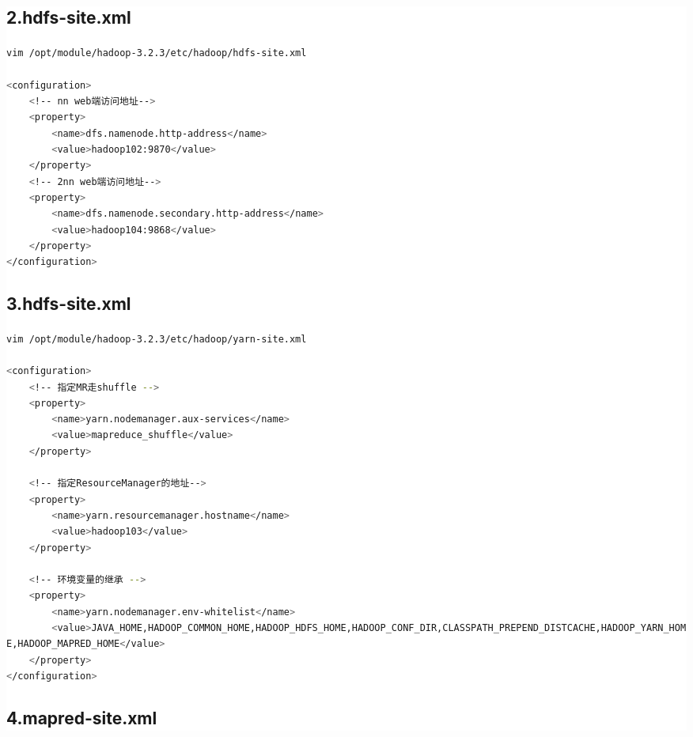 


## 2.hdfs-site.xml

```bash
vim /opt/module/hadoop-3.2.3/etc/hadoop/hdfs-site.xml

<configuration>
	<!-- nn web端访问地址-->
	<property>
        <name>dfs.namenode.http-address</name>
        <value>hadoop102:9870</value>
    </property>
	<!-- 2nn web端访问地址-->
    <property>
        <name>dfs.namenode.secondary.http-address</name>
        <value>hadoop104:9868</value>
    </property>
</configuration>

```

## 3.hdfs-site.xml

```bash
vim /opt/module/hadoop-3.2.3/etc/hadoop/yarn-site.xml

<configuration>
    <!-- 指定MR走shuffle -->
    <property>
        <name>yarn.nodemanager.aux-services</name>
        <value>mapreduce_shuffle</value>
    </property>

    <!-- 指定ResourceManager的地址-->
    <property>
        <name>yarn.resourcemanager.hostname</name>
        <value>hadoop103</value>
    </property>

    <!-- 环境变量的继承 -->
    <property>
        <name>yarn.nodemanager.env-whitelist</name>
        <value>JAVA_HOME,HADOOP_COMMON_HOME,HADOOP_HDFS_HOME,HADOOP_CONF_DIR,CLASSPATH_PREPEND_DISTCACHE,HADOOP_YARN_HOME,HADOOP_MAPRED_HOME</value>
    </property>
</configuration>

```

## 4.mapred-site.xml

